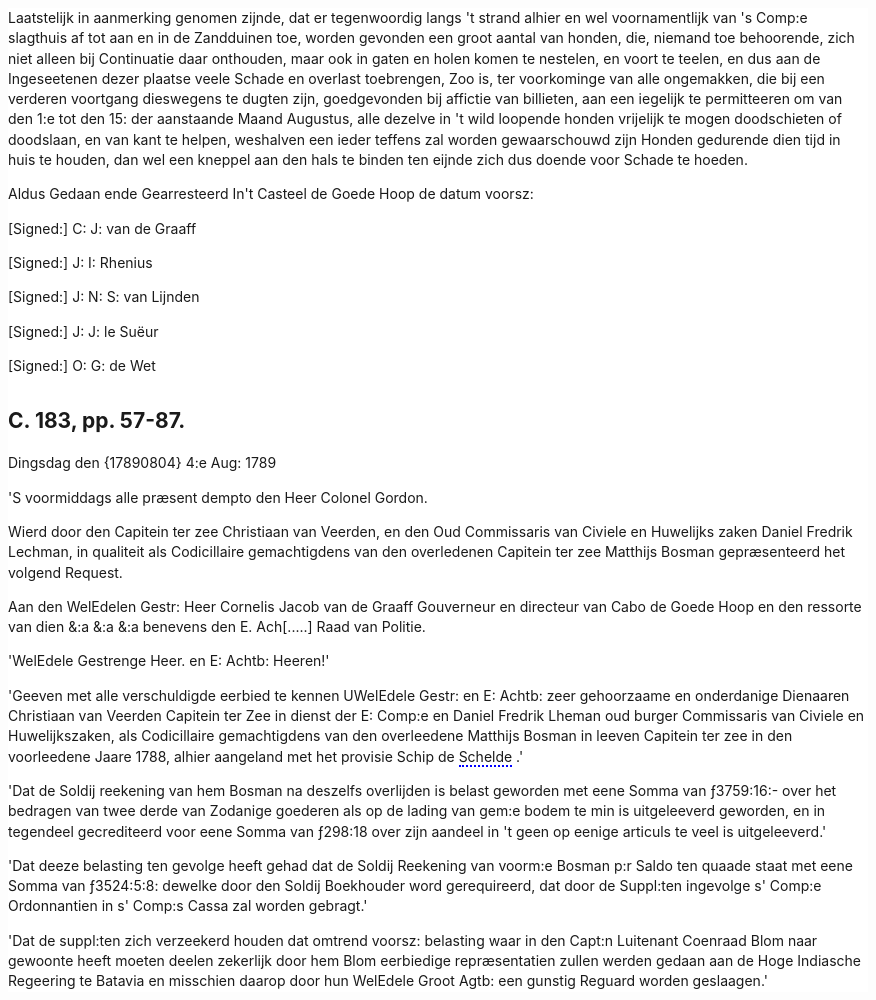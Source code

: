 Laatstelijk in aanmerking genomen zijnde, dat er tegenwoordig langs 't strand alhier en wel voornamentlijk van 's Comp:e slagthuis af tot aan en in de Zandduinen toe, worden gevonden een groot aantal van honden, die, niemand toe behoorende, zich niet alleen bij Continuatie daar onthouden, maar ook in gaten en holen komen te nestelen, en voort te teelen, en dus aan de Ingeseetenen dezer plaatse veele Schade en overlast toebrengen, Zoo is, ter voorkominge van alle ongemakken, die bij een verderen voortgang dieswegens te dugten zijn, goedgevonden bij affictie van billieten, aan een iegelijk te permitteeren om van den 1:e tot den 15: der aanstaande Maand Augustus, alle dezelve in 't wild loopende honden vrijelijk te mogen doodschieten of doodslaan, en van kant te helpen, weshalven een ieder teffens zal worden gewaarschouwd zijn Honden gedurende dien tijd in huis te houden, dan wel een kneppel aan den hals te binden ten eijnde zich dus doende voor Schade te hoeden.

Aldus Gedaan ende Gearresteerd In't Casteel de Goede Hoop de datum voorsz:

[Signed:] C: J: van de Graaff

[Signed:] J: I: Rhenius

[Signed:] J: N: S: van Lijnden

[Signed:] J: J: le Suëur

[Signed:] O: G: de Wet

## C. 183, pp. 57-87.

Dingsdag den {17890804} 4:e Aug: 1789

'S voormiddags alle præsent dempto den Heer Colonel Gordon.

Wierd door den Capitein ter zee Christiaan van Veerden, en den Oud Commissaris van Civiele en Huwelijks zaken Daniel Fredrik Lechman, in qualiteit als Codicillaire gemachtigdens van den overledenen Capitein ter zee Matthijs Bosman gepræsenteerd het volgend Request.

Aan den WelEdelen Gestr: Heer Cornelis Jacob van de Graaff Gouverneur en directeur van Cabo de Goede Hoop en den ressorte van dien &:a &:a &:a benevens den E. Ach[.....] Raad van Politie.

'WelEdele Gestrenge Heer. en E: Achtb: Heeren!'

'Geeven met alle verschuldigde eerbied te kennen UWelEdele Gestr: en E: Achtb: zeer gehoorzaame en onderdanige Dienaaren Christiaan van Veerden Capitein ter Zee in dienst der E: Comp:e en Daniel Fredrik Lheman oud burger Commissaris van Civiele en Huwelijkszaken, als Codicillaire gemachtigdens van den overleedene Matthijs Bosman in leeven Capitein ter zee in den voorleedene Jaare 1788, alhier aangeland met het provisie Schip de <span style="border-bottom: 2px dotted #0000FF;">Schelde</span> .'

'Dat de Soldij reekening van hem Bosman na deszelfs overlijden is belast geworden met eene Somma van ƒ3759:16:- over het bedragen van twee derde van Zodanige goederen als op de lading van gem:e bodem te min is uitgeleeverd geworden, en in tegendeel gecrediteerd voor eene Somma van ƒ298:18 over zijn aandeel in 't geen op eenige articuls te veel is uitgeleeverd.'

'Dat deeze belasting ten gevolge heeft gehad dat de Soldij Reekening van voorm:e Bosman p:r Saldo ten quaade staat met eene Somma van ƒ3524:5:8: dewelke door den Soldij Boekhouder word gerequireerd, dat door de Suppl:ten ingevolge s' Comp:e Ordonnantien in s' Comp:s Cassa zal worden gebragt.'

'Dat de suppl:ten zich verzeekerd houden dat omtrend voorsz: belasting waar in den Capt:n Luitenant Coenraad Blom naar gewoonte heeft moeten deelen zekerlijk door hem Blom eerbiedige repræsentatien zullen werden gedaan aan de Hoge Indiasche Regeering te Batavia en misschien daarop door hun WelEdele Groot Agtb: een gunstig Reguard worden geslaagen.'
